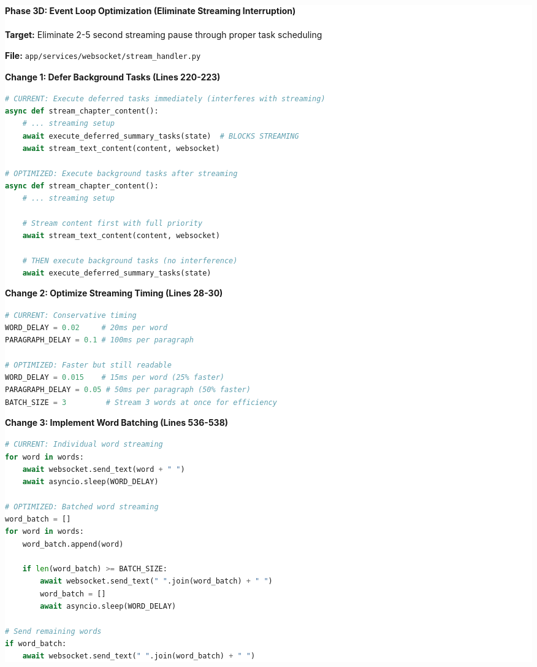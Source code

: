 #### **Phase 3D: Event Loop Optimization (Eliminate Streaming Interruption)**

**Target:** Eliminate 2-5 second streaming pause through proper task scheduling

**File:** `app/services/websocket/stream_handler.py`

**Change 1: Defer Background Tasks (Lines 220-223)**
```python
# CURRENT: Execute deferred tasks immediately (interferes with streaming)
async def stream_chapter_content():
    # ... streaming setup
    await execute_deferred_summary_tasks(state)  # BLOCKS STREAMING
    await stream_text_content(content, websocket)

# OPTIMIZED: Execute background tasks after streaming
async def stream_chapter_content():
    # ... streaming setup
    
    # Stream content first with full priority
    await stream_text_content(content, websocket)
    
    # THEN execute background tasks (no interference)
    await execute_deferred_summary_tasks(state)
```

**Change 2: Optimize Streaming Timing (Lines 28-30)**
```python
# CURRENT: Conservative timing
WORD_DELAY = 0.02     # 20ms per word
PARAGRAPH_DELAY = 0.1 # 100ms per paragraph

# OPTIMIZED: Faster but still readable
WORD_DELAY = 0.015    # 15ms per word (25% faster)
PARAGRAPH_DELAY = 0.05 # 50ms per paragraph (50% faster)
BATCH_SIZE = 3         # Stream 3 words at once for efficiency
```

**Change 3: Implement Word Batching (Lines 536-538)**
```python
# CURRENT: Individual word streaming
for word in words:
    await websocket.send_text(word + " ")
    await asyncio.sleep(WORD_DELAY)

# OPTIMIZED: Batched word streaming
word_batch = []
for word in words:
    word_batch.append(word)
    
    if len(word_batch) >= BATCH_SIZE:
        await websocket.send_text(" ".join(word_batch) + " ")
        word_batch = []
        await asyncio.sleep(WORD_DELAY)

# Send remaining words
if word_batch:
    await websocket.send_text(" ".join(word_batch) + " ")
```
